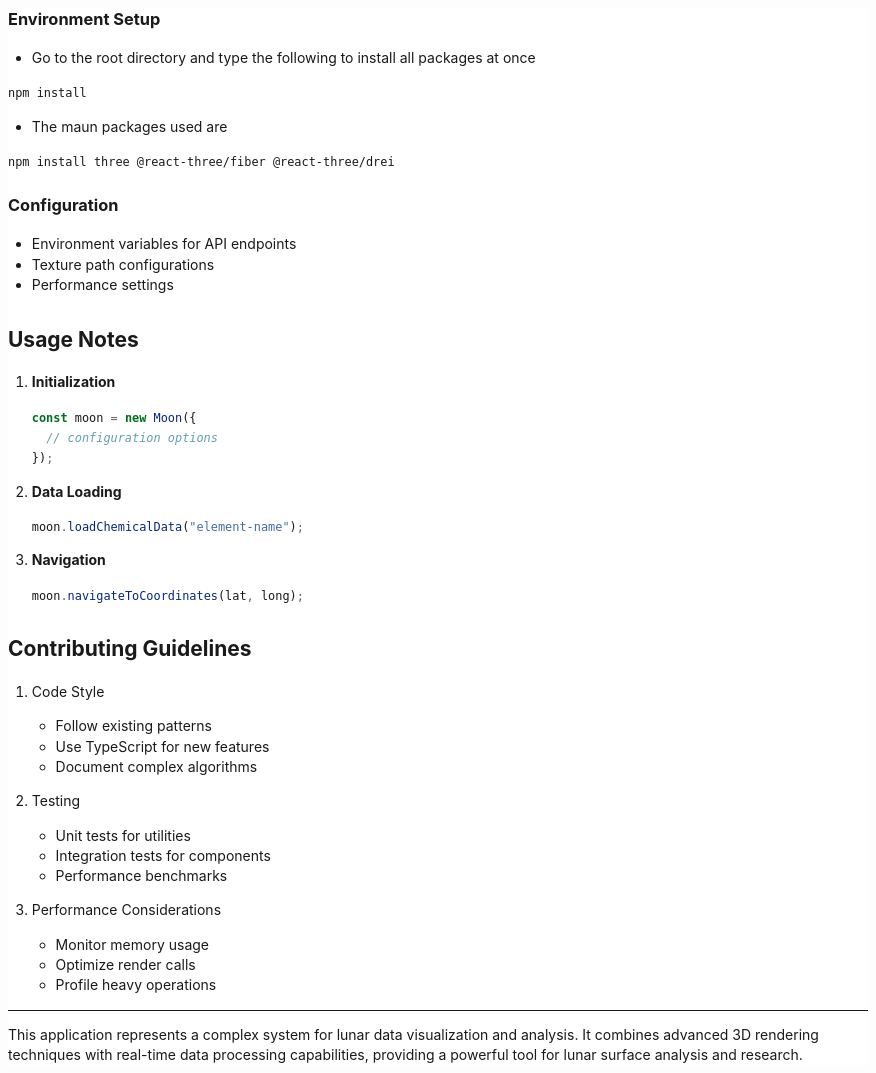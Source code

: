 ### Environment Setup

- Go to the root directory and type the following to install all packages at once

```bash
npm install
```

- The maun packages used are

```bash
npm install three @react-three/fiber @react-three/drei
```

### Configuration

- Environment variables for API endpoints
- Texture path configurations
- Performance settings

## Usage Notes

1. **Initialization**

   ```javascript
   const moon = new Moon({
     // configuration options
   });
   ```

2. **Data Loading**

   ```javascript
   moon.loadChemicalData("element-name");
   ```

3. **Navigation**
   ```javascript
   moon.navigateToCoordinates(lat, long);
   ```

## Contributing Guidelines

1. Code Style

   - Follow existing patterns
   - Use TypeScript for new features
   - Document complex algorithms

2. Testing

   - Unit tests for utilities
   - Integration tests for components
   - Performance benchmarks

3. Performance Considerations
   - Monitor memory usage
   - Optimize render calls
   - Profile heavy operations

---

This application represents a complex system for lunar data visualization and analysis. It combines advanced 3D rendering techniques with real-time data processing capabilities, providing a powerful tool for lunar surface analysis and research.
